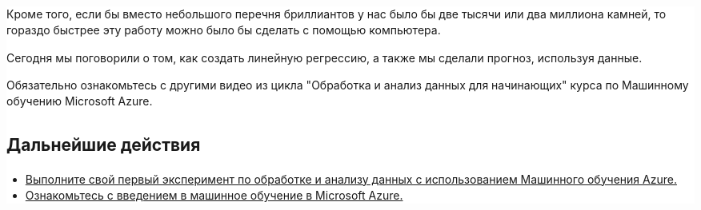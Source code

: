 Кроме того, если бы вместо небольшого перечня бриллиантов у нас было бы две тысячи или два миллиона камней, то гораздо быстрее эту работу можно было бы сделать с помощью компьютера.

Сегодня мы поговорили о том, как создать линейную регрессию, а также мы сделали прогноз, используя данные.

Обязательно ознакомьтесь с другими видео из цикла "Обработка и анализ данных для начинающих" курса по Машинному обучению Microsoft Azure.

## Дальнейшие действия
* [Выполните свой первый эксперимент по обработке и анализу данных с использованием Машинного обучения Azure.](machine-learning-create-experiment.md)
* [Ознакомьтесь с введением в машинное обучение в Microsoft Azure.](machine-learning-what-is-machine-learning.md)

